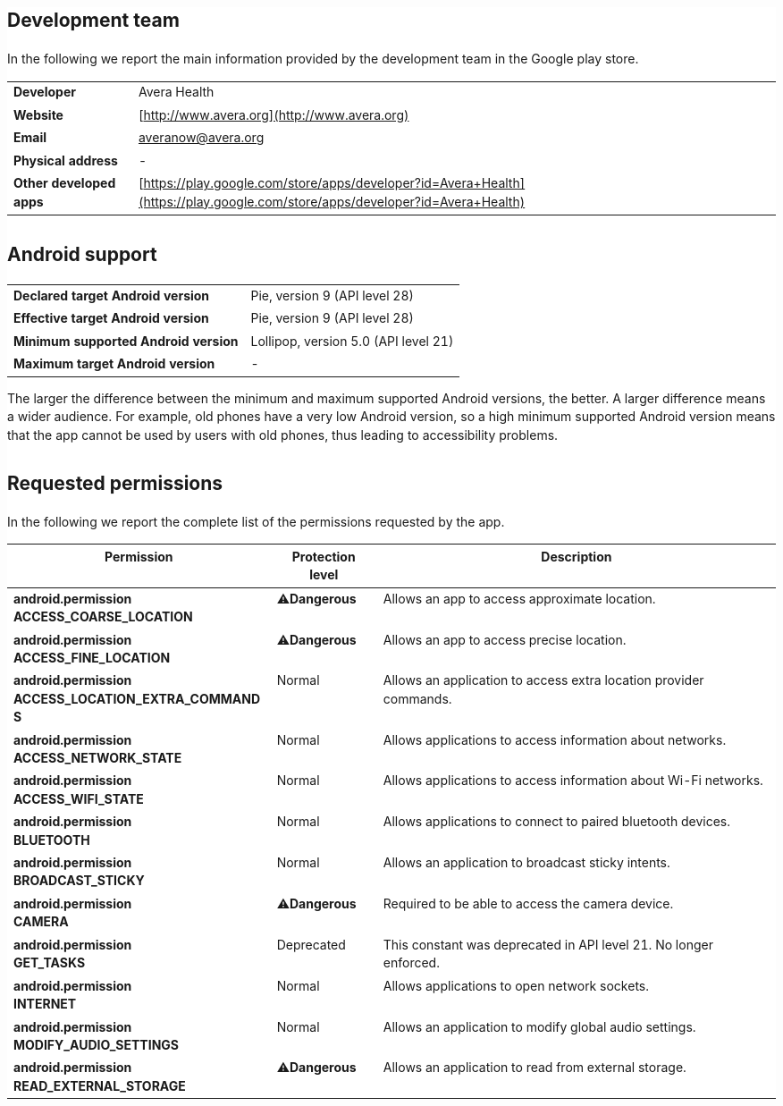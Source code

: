 
## Development team
In the following we report the main information provided by the development team in the Google play store.

| | |
|-------------------------|-------------------------|
| **Developer**  | Avera Health |
| **Website**  | [http://www.avera.org](http://www.avera.org) |
| **Email** | averanow@avera.org |
| **Physical address**  | - |
| **Other developed apps**  | [https://play.google.com/store/apps/developer?id=Avera+Health](https://play.google.com/store/apps/developer?id=Avera+Health) |

## Android support

| | |
|-------------------------|-------------------------|
| **Declared target Android version**  | Pie, version 9 (API level 28) |
| **Effective target Android version**  | Pie, version 9 (API level 28) |
| **Minimum supported Android version**  | Lollipop, version 5.0 (API level 21) |
| **Maximum target Android version**  | - |

The larger the difference between the minimum and maximum supported Android versions, the better. A larger difference means a wider audience. For example, old phones have a very low Android version, so a high minimum supported Android version means that the app cannot be used by users with old phones, thus leading to accessibility problems. 

## Requested permissions

In the following we report the complete list of the permissions requested by the app. 

| **Permission** | **Protection level** | **Description** | 
|-------------------------|-------------------------|-------------------------|
 **android.permission<br>ACCESS_COARSE_LOCATION** | :warning:**Dangerous** | Allows an app to access approximate location. 
 **android.permission<br>ACCESS_FINE_LOCATION** | :warning:**Dangerous** | Allows an app to access precise location. 
 **android.permission<br>ACCESS_LOCATION_EXTRA_COMMANDS** | Normal | Allows an application to access extra location provider commands. 
 **android.permission<br>ACCESS_NETWORK_STATE** | Normal | Allows applications to access information about networks. 
 **android.permission<br>ACCESS_WIFI_STATE** | Normal | Allows applications to access information about Wi-Fi networks. 
 **android.permission<br>BLUETOOTH** | Normal | Allows applications to connect to paired bluetooth devices. 
 **android.permission<br>BROADCAST_STICKY** | Normal | Allows an application to broadcast sticky intents. 
 **android.permission<br>CAMERA** | :warning:**Dangerous** | Required to be able to access the camera device. 
 **android.permission<br>GET_TASKS** | Deprecated | This constant was deprecated in API level 21. No longer enforced. 
 **android.permission<br>INTERNET** | Normal | Allows applications to open network sockets. 
 **android.permission<br>MODIFY_AUDIO_SETTINGS** | Normal | Allows an application to modify global audio settings. 
 **android.permission<br>READ_EXTERNAL_STORAGE** | :warning:**Dangerous** | Allows an application to read from external storage. 